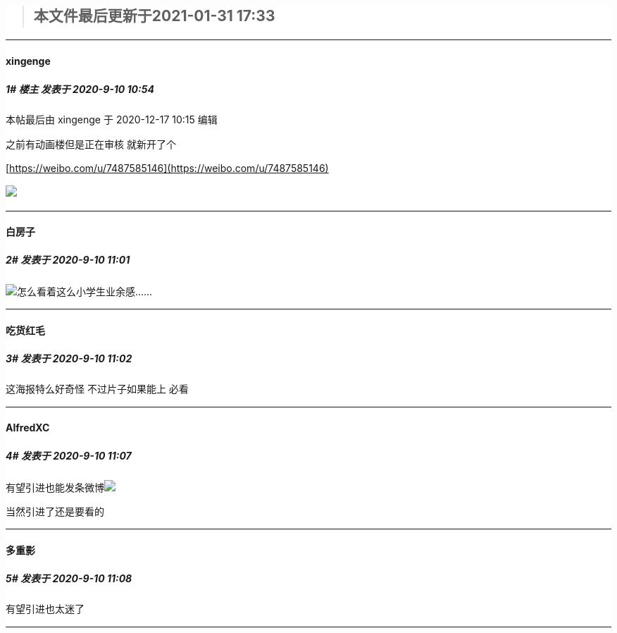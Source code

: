 > ## **本文件最后更新于2021-01-31 17:33** 


-----

####  xingenge  
##### 1#       楼主       发表于 2020-9-10 10:54


 本帖最后由 xingenge 于 2020-12-17 10:15 编辑 

之前有动画楼但是正在审核 就新开了个


[https://weibo.com/u/7487585146](https://weibo.com/u/7487585146)

<img src="http://wx1.sinaimg.cn/large/008aJ8Wmly1gilcvs5mp0j30u0190b29.jpg" referrerpolicy="no-referrer">


-----

####  白房子  
##### 2#       发表于 2020-9-10 11:01


<img src="https://static.saraba1st.com/image/smiley/face2017/068.png" referrerpolicy="no-referrer">怎么看着这么小学生业余感……


-----

####  吃货红毛  
##### 3#       发表于 2020-9-10 11:02


这海报特么好奇怪 不过片子如果能上 必看


-----

####  AlfredXC  
##### 4#       发表于 2020-9-10 11:07


有望引进也能发条微博<img src="https://static.saraba1st.com/image/smiley/face2017/068.png" referrerpolicy="no-referrer">

当然引进了还是要看的


-----

####  多重影  
##### 5#       发表于 2020-9-10 11:08


有望引进也太迷了


-----
